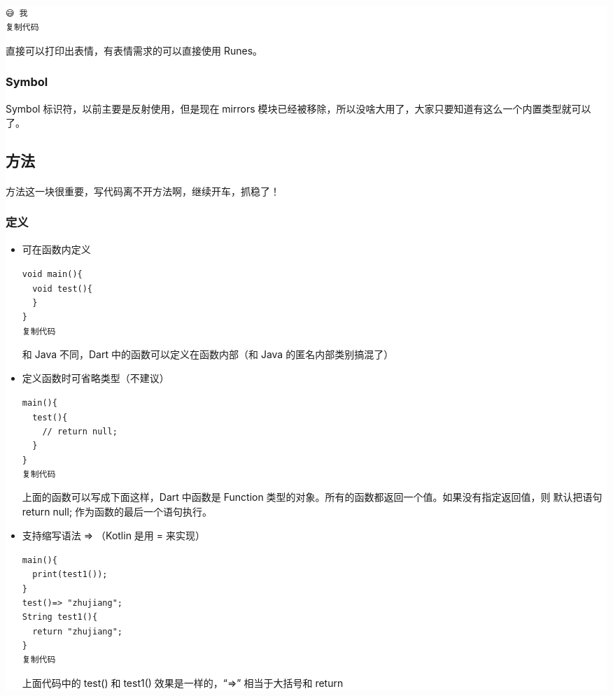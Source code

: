 ```
😅 我
复制代码
```

直接可以打印出表情，有表情需求的可以直接使用 Runes。

### Symbol

Symbol 标识符，以前主要是反射使用，但是现在 mirrors 模块已经被移除，所以没啥大用了，大家只要知道有这么一个内置类型就可以了。

方法
--

方法这一块很重要，写代码离不开方法啊，继续开车，抓稳了！

### 定义

*   可在函数内定义
    
    ```
    void main(){
      void test(){
      }
    }
    复制代码
    ```
    
    和 Java 不同，Dart 中的函数可以定义在函数内部（和 Java 的匿名内部类别搞混了）
    
*   定义函数时可省略类型（不建议）
    
    ```
    main(){
      test(){
        // return null;
      }
    }
    复制代码
    ```
    
    上面的函数可以写成下面这样，Dart 中函数是 Function 类型的对象。所有的函数都返回一个值。如果没有指定返回值，则 默认把语句 return null; 作为函数的最后一个语句执行。
    
*   支持缩写语法 => （Kotlin 是用 = 来实现）
    
    ```
    main(){
      print(test1());
    }
    test()=> "zhujiang";
    String test1(){
      return "zhujiang";
    }
    复制代码
    ```
    
    上面代码中的 test() 和 test1() 效果是一样的，“=>” 相当于大括号和 return
    